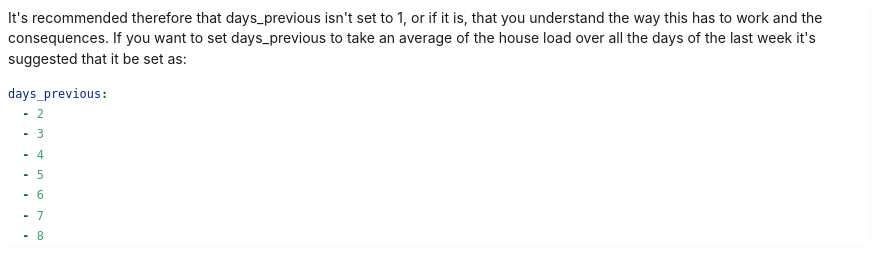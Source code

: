 It's recommended therefore that days_previous isn't set to 1, or if it is, that you understand the way this has to work and the consequences.
If you want to set days_previous to take an average of the house load over all the days of the last week it's suggested that it be set as:

```yaml
days_previous:
  - 2
  - 3
  - 4
  - 5
  - 6
  - 7
  - 8
```
